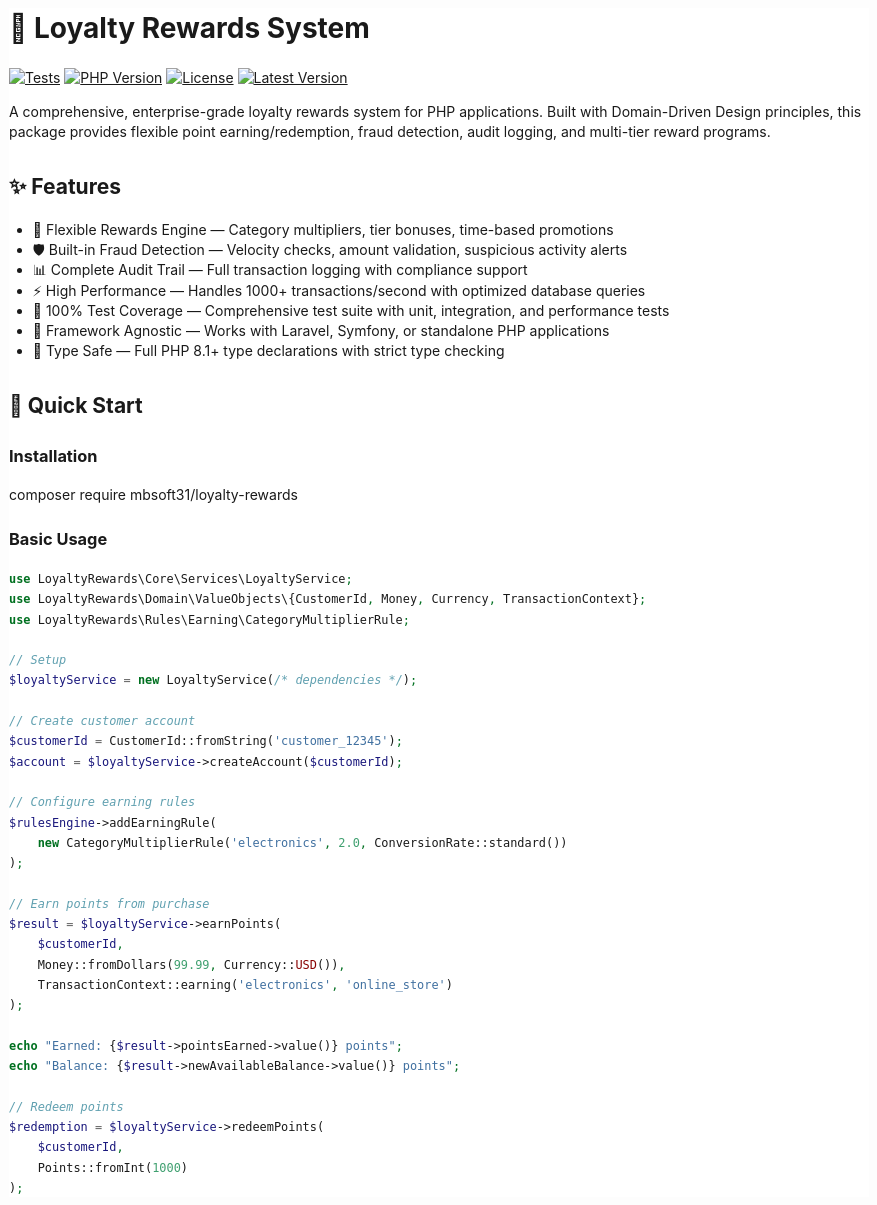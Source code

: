 # 🎯 Loyalty Rewards System

[![Tests](https://github.com/mbsoft31/loyalty-rewards/actions/workflows/tests.yml/badge.svg)](https://github.com/mbsoft31/loyalty-rewards/actions/workflows/tests.yml)
[![PHP Version](https://img.shields.io/badge/php-%5E8.1-blue)](https://php.net)
[![License](https://img.shields.io/badge/license-MIT-green)](LICENSE)
[![Latest Version](https://img.shields.io/github/v/release/mbsoft31/loyalty-rewards)](https://github.com/mbsoft31/loyalty-rewards/releases)

A comprehensive, enterprise-grade loyalty rewards system for PHP applications. Built with Domain-Driven Design principles, this package provides flexible point earning/redemption, fraud detection, audit logging, and multi-tier reward programs.

## ✨ Features

- 🎁 Flexible Rewards Engine — Category multipliers, tier bonuses, time-based promotions
- 🛡️ Built-in Fraud Detection — Velocity checks, amount validation, suspicious activity alerts
- 📊 Complete Audit Trail — Full transaction logging with compliance support
- ⚡ High Performance — Handles 1000+ transactions/second with optimized database queries
- 🧪 100% Test Coverage — Comprehensive test suite with unit, integration, and performance tests
- 🔧 Framework Agnostic — Works with Laravel, Symfony, or standalone PHP applications
- 💎 Type Safe — Full PHP 8.1+ type declarations with strict type checking

## 🚀 Quick Start

### Installation

composer require mbsoft31/loyalty-rewards

### Basic Usage

```php
use LoyaltyRewards\Core\Services\LoyaltyService;
use LoyaltyRewards\Domain\ValueObjects\{CustomerId, Money, Currency, TransactionContext};
use LoyaltyRewards\Rules\Earning\CategoryMultiplierRule;

// Setup
$loyaltyService = new LoyaltyService(/* dependencies */);

// Create customer account
$customerId = CustomerId::fromString('customer_12345');
$account = $loyaltyService->createAccount($customerId);

// Configure earning rules
$rulesEngine->addEarningRule(
    new CategoryMultiplierRule('electronics', 2.0, ConversionRate::standard())
);

// Earn points from purchase
$result = $loyaltyService->earnPoints(
    $customerId,
    Money::fromDollars(99.99, Currency::USD()),
    TransactionContext::earning('electronics', 'online_store')
);

echo "Earned: {$result->pointsEarned->value()} points";
echo "Balance: {$result->newAvailableBalance->value()} points";

// Redeem points
$redemption = $loyaltyService->redeemPoints(
    $customerId,
    Points::fromInt(1000)
);
```